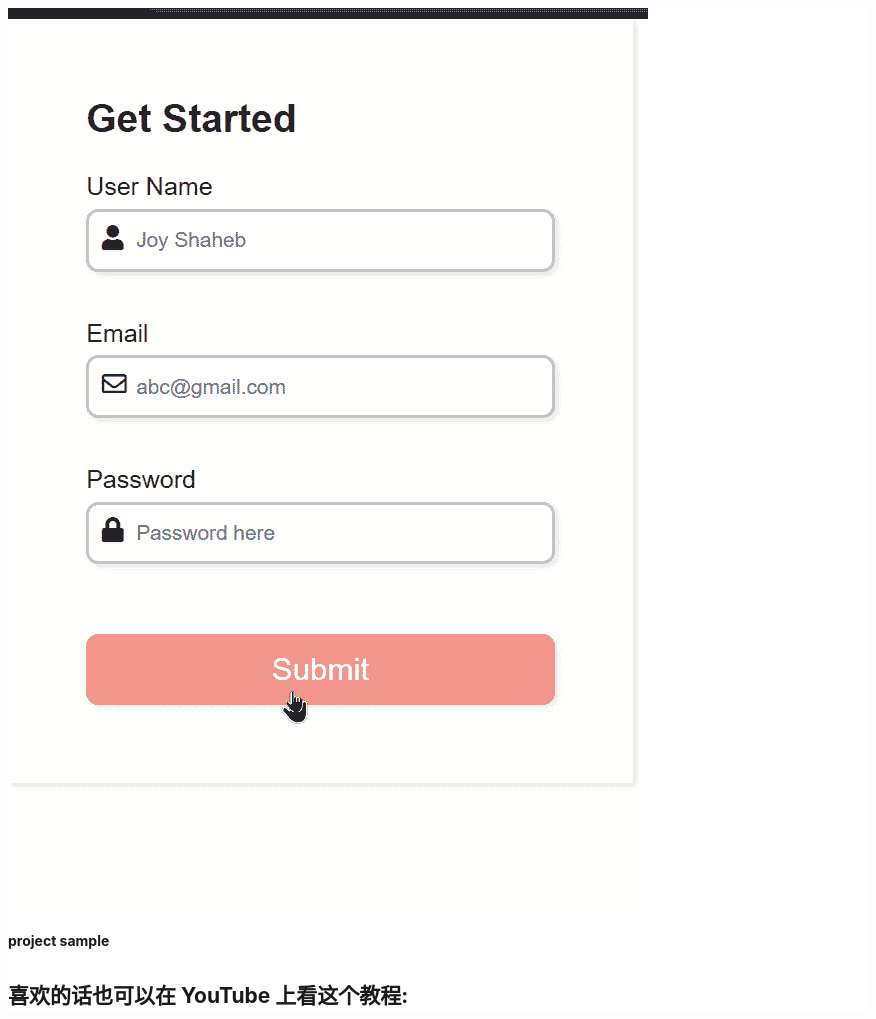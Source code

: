 ![dvdfvdf-1](img/b6436e63594a4c67e729a2ac7321cdff.png)

**project sample**

## **************喜欢的话也可以在 YouTube 上看这个教程:**************
